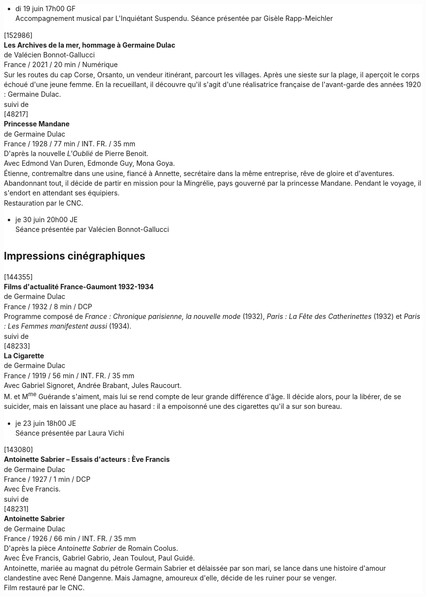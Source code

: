 - di 19 juin 17h00 GF  
Accompagnement musical par L'Inquiétant Suspendu. Séance présentée par Gisèle Rapp-Meichler

[152986]  
**Les Archives de la mer, hommage à Germaine Dulac**  
de Valécien Bonnot-Gallucci  
France / 2021 / 20 min / Numérique  
Sur les routes du cap Corse, Orsanto, un vendeur itinérant, parcourt les villages. Après une sieste sur la plage, il aperçoit le corps échoué d'une jeune femme. En la recueillant, il découvre qu'il s'agit d'une réalisatrice française de l'avant-garde des années 1920 : Germaine Dulac.  
suivi de  
[48217]  
**Princesse Mandane**  
de Germaine Dulac  
France / 1928 / 77 min / INT. FR. / 35 mm  
D'après la nouvelle _L'Oublié_ de Pierre Benoit.  
Avec Edmond Van Duren, Edmonde Guy, Mona Goya.  
Étienne, contremaître dans une usine, fiancé à Annette, secrétaire dans la même entreprise, rêve de gloire et d'aventures. Abandonnant tout, il décide de partir en mission pour la Mingrélie, pays gouverné par la princesse Mandane. Pendant le voyage, il s'endort en attendant ses équipiers.  
Restauration par le CNC.

- je 30 juin 20h00 JE  
Séance présentée par Valécien Bonnot-Gallucci

## Impressions cinégraphiques

[144355]  
**Films d'actualité France-Gaumont 1932-1934**  
de Germaine Dulac  
France / 1932 / 8 min / DCP  
Programme composé de _France : Chronique parisienne, la nouvelle mode_ (1932), _Paris : La Fête des Catherinettes_ (1932) et _Paris : Les Femmes manifestent aussi_ (1934).  
suivi de  
[48233]  
**La Cigarette**  
de Germaine Dulac  
France / 1919 / 56 min / INT. FR. / 35 mm  
Avec Gabriel Signoret, Andrée Brabant, Jules Raucourt.  
M. et M<sup>me</sup> Guérande s'aiment, mais lui se rend compte de leur grande différence d'âge. Il décide alors, pour la libérer, de se suicider, mais en laissant une place au hasard : il a empoisonné une des cigarettes qu'il a sur son bureau.

- je 23 juin 18h00 JE  
Séance présentée par Laura Vichi

[143080]  
**Antoinette Sabrier – Essais d'acteurs : Ève Francis**  
de Germaine Dulac  
France / 1927 / 1 min / DCP  
Avec Ève Francis.  
suivi de  
[48231]  
**Antoinette Sabrier**  
de Germaine Dulac  
France / 1926 / 66 min / INT. FR. / 35 mm  
D'après la pièce _Antoinette Sabrier_ de Romain Coolus.  
Avec Ève Francis, Gabriel Gabrio, Jean Toulout, Paul Guidé.  
Antoinette, mariée au magnat du pétrole Germain Sabrier et délaissée par son mari, se lance dans une histoire d'amour clandestine avec René Dangenne. Mais Jamagne, amoureux d'elle, décide de les ruiner pour se venger.  
Film restauré par le CNC.
